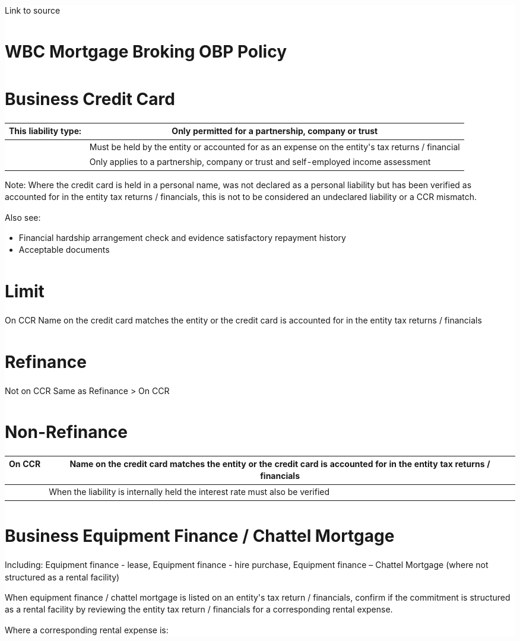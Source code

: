 Link to source

# WBC Mortgage Broking OBP Policy

# Business Credit Card

|This liability type:|Only permitted for a partnership, company or trust|
|---|---|
| |Must be held by the entity or accounted for as an expense on the entity's tax returns / financial|
| |Only applies to a partnership, company or trust and self-employed income assessment|

Note: Where the credit card is held in a personal name, was not declared as a personal liability but has been verified as accounted for in the entity tax returns / financials, this is not to be considered an undeclared liability or a CCR mismatch.

Also see:

- Financial hardship arrangement check and evidence satisfactory repayment history
- Acceptable documents

# Limit

On CCR
Name on the credit card matches the entity or the credit card is accounted for in the entity tax returns / financials

# Refinance

Not on CCR
Same as Refinance > On CCR

# Non-Refinance

|On CCR|Name on the credit card matches the entity or the credit card is accounted for in the entity tax returns / financials|
|---|---|
| |When the liability is internally held the interest rate must also be verified|

# Business Equipment Finance / Chattel Mortgage

Including: Equipment finance - lease, Equipment finance - hire purchase, Equipment finance – Chattel Mortgage (where not structured as a rental facility)

When equipment finance / chattel mortgage is listed on an entity's tax return / financials, confirm if the commitment is structured as a rental facility by reviewing the entity tax return / financials for a corresponding rental expense.

Where a corresponding rental expense is:

